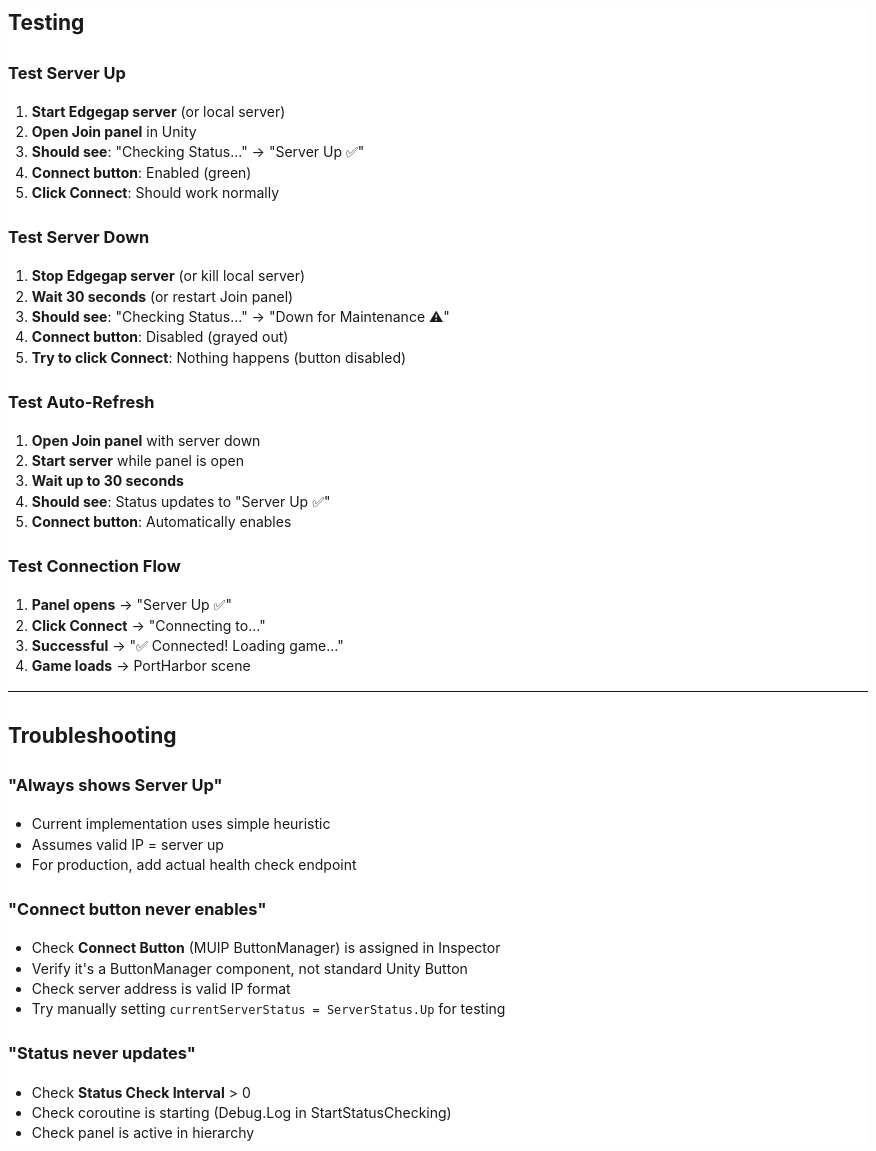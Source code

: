 
## Testing

### Test Server Up
1. **Start Edgegap server** (or local server)
2. **Open Join panel** in Unity
3. **Should see**: "Checking Status..." → "Server Up ✅"
4. **Connect button**: Enabled (green)
5. **Click Connect**: Should work normally

### Test Server Down
1. **Stop Edgegap server** (or kill local server)
2. **Wait 30 seconds** (or restart Join panel)
3. **Should see**: "Checking Status..." → "Down for Maintenance ⚠️"
4. **Connect button**: Disabled (grayed out)
5. **Try to click Connect**: Nothing happens (button disabled)

### Test Auto-Refresh
1. **Open Join panel** with server down
2. **Start server** while panel is open
3. **Wait up to 30 seconds**
4. **Should see**: Status updates to "Server Up ✅"
5. **Connect button**: Automatically enables

### Test Connection Flow
1. **Panel opens** → "Server Up ✅"
2. **Click Connect** → "Connecting to..."
3. **Successful** → "✅ Connected! Loading game..."
4. **Game loads** → PortHarbor scene

---

## Troubleshooting

### "Always shows Server Up"
- Current implementation uses simple heuristic
- Assumes valid IP = server up
- For production, add actual health check endpoint

### "Connect button never enables"
- Check **Connect Button** (MUIP ButtonManager) is assigned in Inspector
- Verify it's a ButtonManager component, not standard Unity Button
- Check server address is valid IP format
- Try manually setting `currentServerStatus = ServerStatus.Up` for testing

### "Status never updates"
- Check **Status Check Interval** > 0
- Check coroutine is starting (Debug.Log in StartStatusChecking)
- Check panel is active in hierarchy
